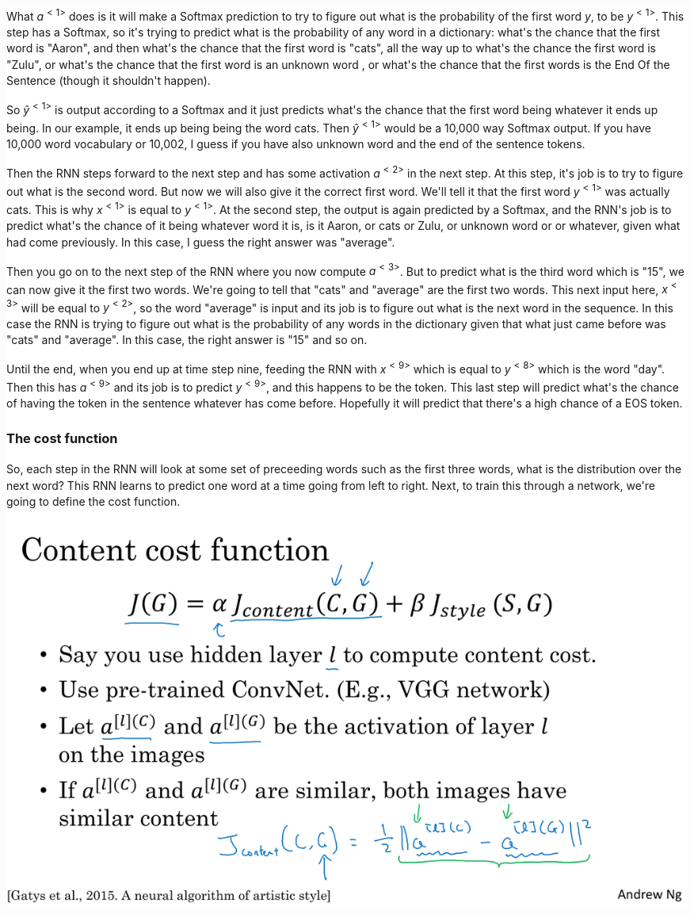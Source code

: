 What $a^{<1>}$ does is it will make a Softmax prediction to try to figure out what is the probability of the first word $y$, to be $y^{<1>}$. This step has a Softmax, so it's trying to predict what is the probability of any word in a dictionary: what's the chance that the first word is "Aaron", and then what's the chance that the first word is "cats", all the way up to what's the chance the first word is "Zulu", or what's the chance that the first word is an unknown word <UNK>, or what's the chance that the first words is the End Of the Sentence <EOS> (though it shouldn't happen). 

So $\hat{y}^{<1>}$ is output according to a Softmax and it just predicts what's the chance that the first word being whatever it ends up being. In our example, it ends up being being the word cats. Then $\hat{y}^{<1>}$ would be a 10,000 way Softmax output. If you have 10,000 word vocabulary or 10,002, I guess if you have also unknown word <UKN> and the end of the sentence <EOS> tokens. 

Then the RNN steps forward to the next step and has some activation $a^{<2>}$ in the next step. At this step, it's job is to try to figure out what is the second word. But now we will also give it the correct first word. We'll tell it that the first word $y^{<1>}$ was actually cats. This is why $x^{<1>}$ is equal to $y^{<1>}$. At the second step, the output is again predicted by a Softmax, and the RNN's job is to predict what's the chance of it being whatever word it is, is it Aaron, or cats or Zulu, or unknown word <UNK> or <EOS> or whatever, given what had come previously. In this case, I guess the right answer was "average".

Then you go on to the next step of the RNN where you now compute $a^{<3>}$. But to predict what is the third word which is "15", we can now give it the first two words. We're going to tell that "cats" and "average" are the first two words. This next input here, $x^{<3>}$ will be equal to $y^{<2>}$, so the word "average" is input and its job is to figure out what is the next word in the sequence. In this case the RNN is trying to figure out what is the probability of any words in the dictionary given that what just came before was "cats" and "average". In this case, the right answer is "15" and so on. 

Until the end, when you end up at time step nine, feeding the RNN with $x^{<9>}$ which is equal to $y^{<8>}$ which is the word "day". Then this has $a^{<9>}$ and its job is to predict $y^{<9>}$, and this happens to be the <EOS> token. This last step will predict what's the chance of having the <EOS> token in the sentence whatever has come before. Hopefully it will predict that there's a high chance of a EOS token. 

### The cost function

So, each step in the RNN will look at some set of preceeding words such as the first three words, what is the distribution over the next word? This RNN learns to predict one word at a time going from left to right. Next, to train this through a network, we're going to define the cost function.

![image](img/ch_22/img_17.png)
